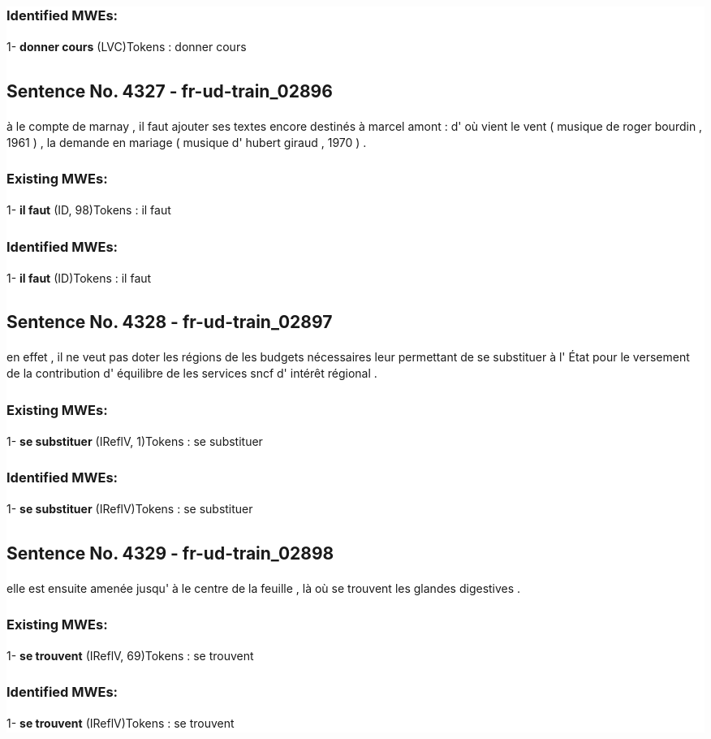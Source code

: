 ### Identified MWEs: 
1- **donner cours** (LVC)Tokens : 
donner
cours

## Sentence No. 4327 - fr-ud-train_02896
à le compte de marnay , il faut ajouter ses textes encore destinés à marcel amont : d' où vient le vent ( musique de roger bourdin , 1961 ) , la demande en mariage ( musique d' hubert giraud , 1970 ) . 
### Existing MWEs: 
1- **il faut** (ID, 98)Tokens : 
il
faut

### Identified MWEs: 
1- **il faut** (ID)Tokens : 
il
faut

## Sentence No. 4328 - fr-ud-train_02897
en effet , il ne veut pas doter les régions de les budgets nécessaires leur permettant de se substituer à l' État pour le versement de la contribution d' équilibre de les services sncf d' intérêt régional . 
### Existing MWEs: 
1- **se substituer** (IReflV, 1)Tokens : 
se
substituer

### Identified MWEs: 
1- **se substituer** (IReflV)Tokens : 
se
substituer

## Sentence No. 4329 - fr-ud-train_02898
elle est ensuite amenée jusqu' à le centre de la feuille , là où se trouvent les glandes digestives . 
### Existing MWEs: 
1- **se trouvent** (IReflV, 69)Tokens : 
se
trouvent

### Identified MWEs: 
1- **se trouvent** (IReflV)Tokens : 
se
trouvent

